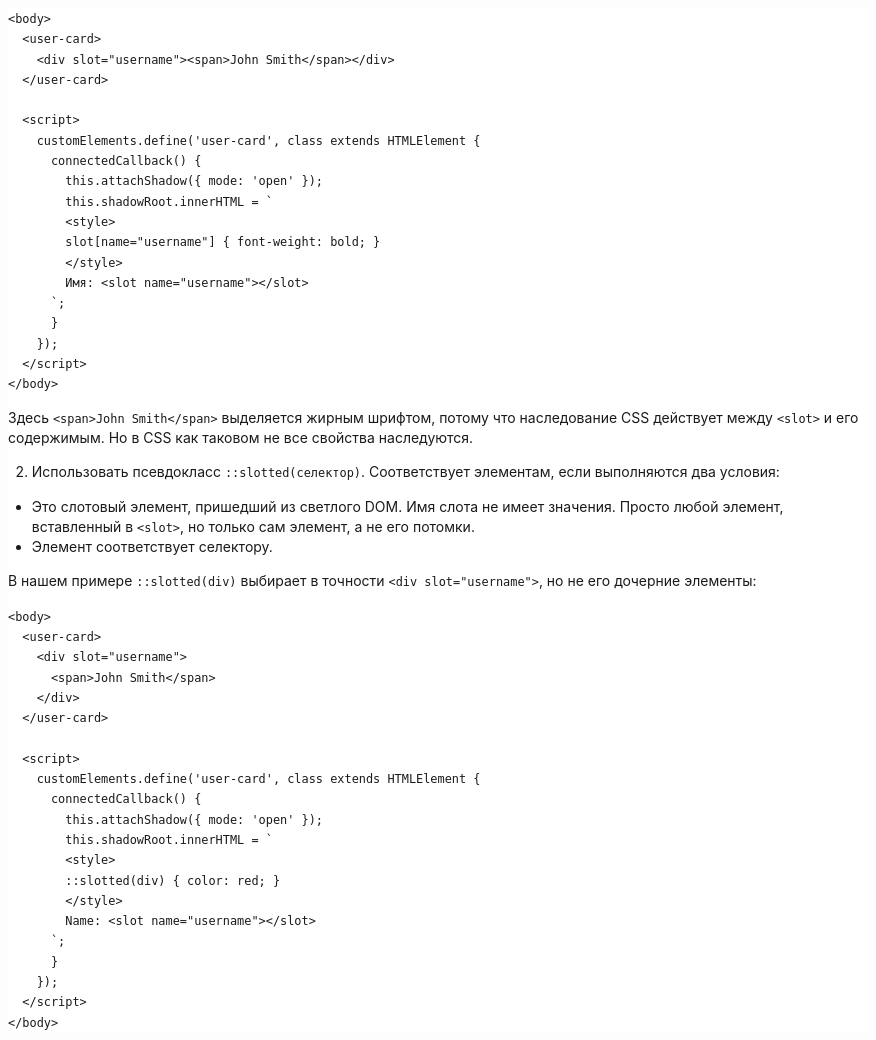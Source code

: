 ~~~
<body>
  <user-card>
    <div slot="username"><span>John Smith</span></div>
  </user-card>

  <script>
    customElements.define('user-card', class extends HTMLElement {
      connectedCallback() {
        this.attachShadow({ mode: 'open' });
        this.shadowRoot.innerHTML = `
        <style>
        slot[name="username"] { font-weight: bold; }
        </style>
        Имя: <slot name="username"></slot>
      `;
      }
    });
  </script>
</body>
~~~

Здесь `<span>John Smith</span>` выделяется жирным шрифтом, потому что наследование CSS действует между `<slot>` и его содержимым. Но в CSS как таковом не все свойства наследуются.

2. Использовать псевдокласс `::slotted(селектор)`. Соответствует элементам, если выполняются два условия:

* Это слотовый элемент, пришедший из светлого DOM. Имя слота не имеет значения. Просто любой элемент, вставленный в `<slot>`, но только сам элемент, а не его потомки.
* Элемент соответствует селектору.

В нашем примере `::slotted(div)` выбирает в точности `<div slot="username">`, но не его дочерние элементы:

~~~
<body>
  <user-card>
    <div slot="username">
      <span>John Smith</span>
    </div>
  </user-card>

  <script>
    customElements.define('user-card', class extends HTMLElement {
      connectedCallback() {
        this.attachShadow({ mode: 'open' });
        this.shadowRoot.innerHTML = `
        <style>
        ::slotted(div) { color: red; }
        </style>
        Name: <slot name="username"></slot>
      `;
      }
    });
  </script>
</body>
~~~
